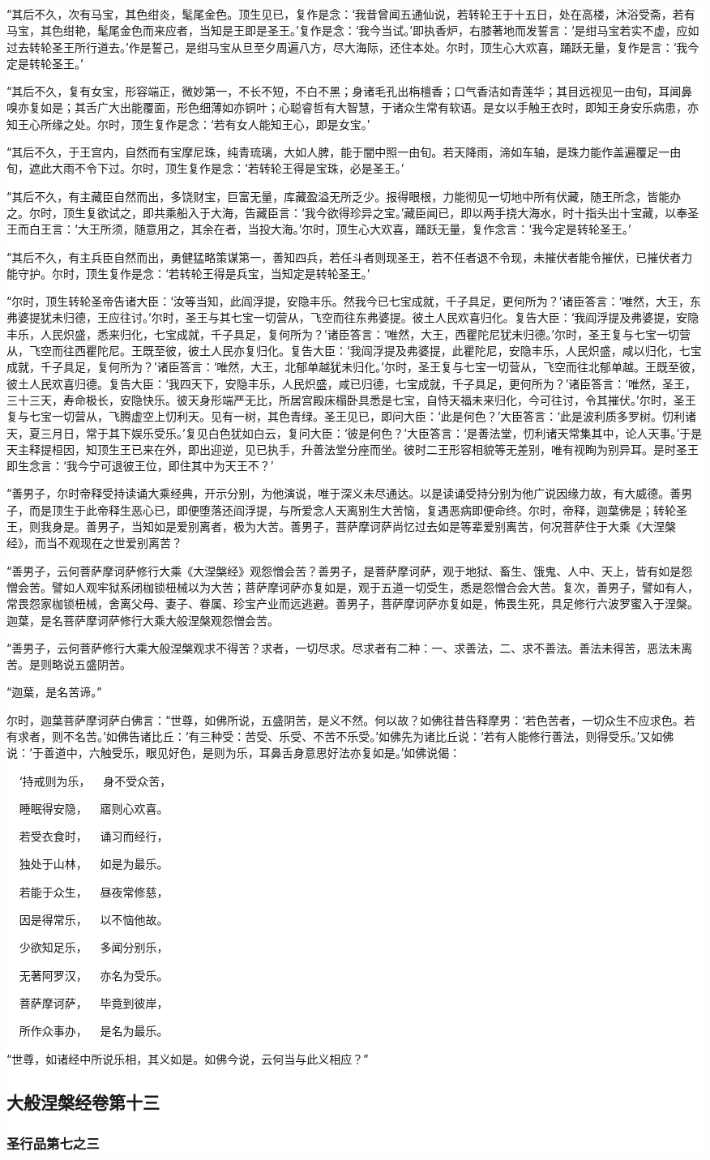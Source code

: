 “其后不久，次有马宝，其色绀炎，髦尾金色。顶生见已，复作是念：‘我昔曾闻五通仙说，若转轮王于十五日，处在高楼，沐浴受斋，若有马宝，其色绀艳，髦尾金色而来应者，当知是王即是圣王。’复作是念：‘我今当试。’即执香炉，右膝著地而发誓言：‘是绀马宝若实不虚，应如过去转轮圣王所行道去。’作是誓己，是绀马宝从旦至夕周遍八方，尽大海际，还住本处。尔时，顶生心大欢喜，踊跃无量，复作是言：‘我今定是转轮圣王。’

“其后不久，复有女宝，形容端正，微妙第一，不长不短，不白不黑；身诸毛孔出栴檀香；口气香洁如青莲华；其目远视见一由旬，耳闻鼻嗅亦复如是；其舌广大出能覆面，形色细薄如亦铜叶；心聪睿哲有大智慧，于诸众生常有软语。是女以手触王衣时，即知王身安乐病患，亦知王心所缘之处。尔时，顶生复作是念：‘若有女人能知王心，即是女宝。’

“其后不久，于王宫内，自然而有宝摩尼珠，纯青琉璃，大如人脾，能于闇中照一由旬。若天降雨，渧如车轴，是珠力能作盖遍覆足一由旬，遮此大雨不令下过。尔时，顶生复作是念：‘若转轮王得是宝珠，必是圣王。’

“其后不久，有主藏臣自然而出，多饶财宝，巨富无量，库藏盈溢无所乏少。报得眼根，力能彻见一切地中所有伏藏，随王所念，皆能办之。尔时，顶生复欲试之，即共乘船入于大海，告藏臣言：‘我今欲得珍异之宝。’藏臣闻已，即以两手挠大海水，时十指头出十宝藏，以奉圣王而白王言：‘大王所须，随意用之，其余在者，当投大海。’尔时，顶生心大欢喜，踊跃无量，复作念言：‘我今定是转轮圣王。’

“其后不久，有主兵臣自然而出，勇健猛略策谋第一，善知四兵，若任斗者则现圣王，若不任者退不令现，未摧伏者能令摧伏，已摧伏者力能守护。尔时，顶生复作是念：‘若转轮王得是兵宝，当知定是转轮圣王。’

“尔时，顶生转轮圣帝告诸大臣：‘汝等当知，此阎浮提，安隐丰乐。然我今已七宝成就，千子具足，更何所为？’诸臣答言：‘唯然，大王，东弗婆提犹未归德，王应往讨。’尔时，圣王与其七宝一切营从，飞空而往东弗婆提。彼土人民欢喜归化。复告大臣：‘我阎浮提及弗婆提，安隐丰乐，人民炽盛，悉来归化，七宝成就，千子具足，复何所为？’诸臣答言：‘唯然，大王，西瞿陀尼犹未归德。’尔时，圣王复与七宝一切营从，飞空而往西瞿陀尼。王既至彼，彼土人民亦复归化。复告大臣：‘我阎浮提及弗婆提，此瞿陀尼，安隐丰乐，人民炽盛，咸以归化，七宝成就，千子具足，复何所为？’诸臣答言：‘唯然，大王，北郁单越犹未归化。’尔时，圣王复与七宝一切营从，飞空而往北郁单越。王既至彼，彼土人民欢喜归德。复告大臣：‘我四天下，安隐丰乐，人民炽盛，咸已归德，七宝成就，千子具足，更何所为？’诸臣答言：‘唯然，圣王，三十三天，寿命极长，安隐快乐。彼天身形端严无比，所居宫殿床榻卧具悉是七宝，自恃天福未来归化，今可往讨，令其摧伏。’尔时，圣王复与七宝一切营从，飞腾虚空上忉利天。见有一树，其色青绿。圣王见已，即问大臣：‘此是何色？’大臣答言：‘此是波利质多罗树。忉利诸天，夏三月日，常于其下娱乐受乐。’复见白色犹如白云，复问大臣：‘彼是何色？’大臣答言：‘是善法堂，忉利诸天常集其中，论人天事。’于是天主释提桓因，知顶生王已来在外，即出迎逆，见已执手，升善法堂分座而坐。彼时二王形容相貌等无差别，唯有视眴为别异耳。是时圣王即生念言：‘我今宁可退彼王位，即住其中为天王不？’

“善男子，尔时帝释受持读诵大乘经典，开示分别，为他演说，唯于深义未尽通达。以是读诵受持分别为他广说因缘力故，有大威德。善男子，而是顶生于此帝释生恶心已，即便堕落还阎浮提，与所爱念人天离别生大苦恼，复遇恶病即便命终。尔时，帝释，迦葉佛是；转轮圣王，则我身是。善男子，当知如是爱别离者，极为大苦。善男子，菩萨摩诃萨尚忆过去如是等辈爱别离苦，何况菩萨住于大乘《大涅槃经》，而当不观现在之世爱别离苦？

“善男子，云何菩萨摩诃萨修行大乘《大涅槃经》观怨憎会苦？善男子，是菩萨摩诃萨，观于地狱、畜生、饿鬼、人中、天上，皆有如是怨憎会苦。譬如人观牢狱系闭枷锁杻械以为大苦；菩萨摩诃萨亦复如是，观于五道一切受生，悉是怨憎合会大苦。复次，善男子，譬如有人，常畏怨家枷锁杻械，舍离父母、妻子、眷属、珍宝产业而远逃避。善男子，菩萨摩诃萨亦复如是，怖畏生死，具足修行六波罗蜜入于涅槃。迦葉，是名菩萨摩诃萨修行大乘大般涅槃观怨憎会苦。

“善男子，云何菩萨修行大乘大般涅槃观求不得苦？求者，一切尽求。尽求者有二种：一、求善法，二、求不善法。善法未得苦，恶法未离苦。是则略说五盛阴苦。

“迦葉，是名苦谛。”

尔时，迦葉菩萨摩诃萨白佛言：“世尊，如佛所说，五盛阴苦，是义不然。何以故？如佛往昔告释摩男：‘若色苦者，一切众生不应求色。若有求者，则不名苦。’如佛告诸比丘：‘有三种受：苦受、乐受、不苦不乐受。’如佛先为诸比丘说：‘若有人能修行善法，则得受乐。’又如佛说：‘于善道中，六触受乐，眼见好色，是则为乐，耳鼻舌身意思好法亦复如是。’如佛说偈：

&nbsp;&nbsp;&nbsp;&nbsp;‘持戒则为乐，&nbsp;&nbsp;&nbsp;&nbsp;身不受众苦，

&nbsp;&nbsp;&nbsp;&nbsp;睡眠得安隐，&nbsp;&nbsp;&nbsp;&nbsp;寤则心欢喜。

&nbsp;&nbsp;&nbsp;&nbsp;若受衣食时，&nbsp;&nbsp;&nbsp;&nbsp;诵习而经行，

&nbsp;&nbsp;&nbsp;&nbsp;独处于山林，&nbsp;&nbsp;&nbsp;&nbsp;如是为最乐。

&nbsp;&nbsp;&nbsp;&nbsp;若能于众生，&nbsp;&nbsp;&nbsp;&nbsp;昼夜常修慈，

&nbsp;&nbsp;&nbsp;&nbsp;因是得常乐，&nbsp;&nbsp;&nbsp;&nbsp;以不恼他故。

&nbsp;&nbsp;&nbsp;&nbsp;少欲知足乐，&nbsp;&nbsp;&nbsp;&nbsp;多闻分别乐，

&nbsp;&nbsp;&nbsp;&nbsp;无著阿罗汉，&nbsp;&nbsp;&nbsp;&nbsp;亦名为受乐。

&nbsp;&nbsp;&nbsp;&nbsp;菩萨摩诃萨，&nbsp;&nbsp;&nbsp;&nbsp;毕竟到彼岸，

&nbsp;&nbsp;&nbsp;&nbsp;所作众事办，&nbsp;&nbsp;&nbsp;&nbsp;是名为最乐。

“世尊，如诸经中所说乐相，其义如是。如佛今说，云何当与此义相应？”

## 大般涅槃经卷第十三

### 圣行品第七之三
